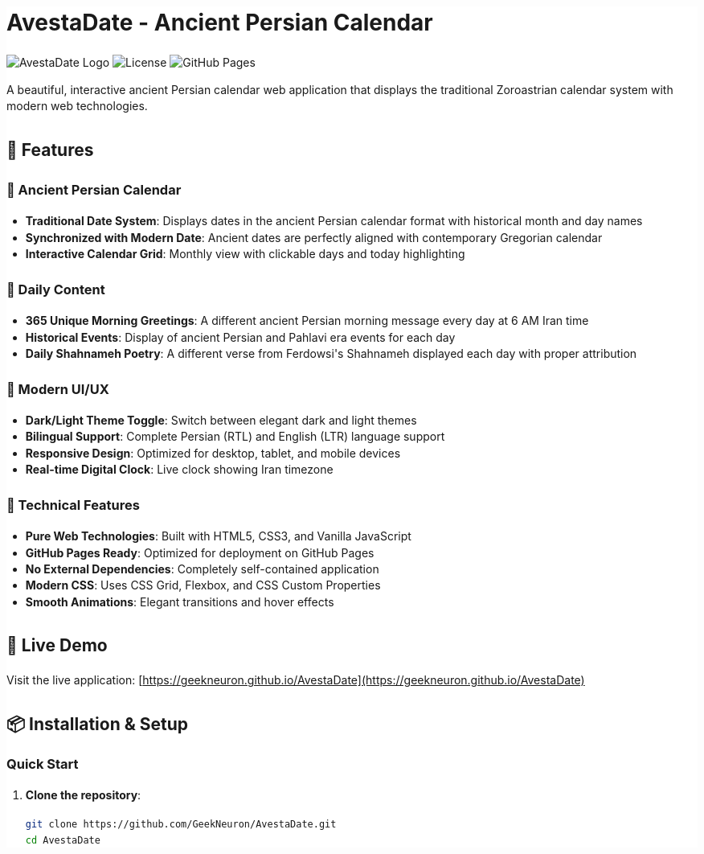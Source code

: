 # AvestaDate - Ancient Persian Calendar

![AvestaDate Logo](https://img.shields.io/badge/AvestaDate-Ancient%20Persian%20Calendar-ff6b35)
![License](https://img.shields.io/badge/license-MIT-blue.svg)
![GitHub Pages](https://img.shields.io/badge/GitHub%20Pages-deployed-green.svg)

A beautiful, interactive ancient Persian calendar web application that displays the traditional Zoroastrian calendar system with modern web technologies.

## 🌟 Features

### 📅 Ancient Persian Calendar
- **Traditional Date System**: Displays dates in the ancient Persian calendar format with historical month and day names
- **Synchronized with Modern Date**: Ancient dates are perfectly aligned with contemporary Gregorian calendar
- **Interactive Calendar Grid**: Monthly view with clickable days and today highlighting

### 🌅 Daily Content
- **365 Unique Morning Greetings**: A different ancient Persian morning message every day at 6 AM Iran time
- **Historical Events**: Display of ancient Persian and Pahlavi era events for each day
- **Daily Shahnameh Poetry**: A different verse from Ferdowsi's Shahnameh displayed each day with proper attribution

### 🎨 Modern UI/UX
- **Dark/Light Theme Toggle**: Switch between elegant dark and light themes
- **Bilingual Support**: Complete Persian (RTL) and English (LTR) language support
- **Responsive Design**: Optimized for desktop, tablet, and mobile devices
- **Real-time Digital Clock**: Live clock showing Iran timezone

### 🔧 Technical Features
- **Pure Web Technologies**: Built with HTML5, CSS3, and Vanilla JavaScript
- **GitHub Pages Ready**: Optimized for deployment on GitHub Pages
- **No External Dependencies**: Completely self-contained application
- **Modern CSS**: Uses CSS Grid, Flexbox, and CSS Custom Properties
- **Smooth Animations**: Elegant transitions and hover effects

## 🚀 Live Demo

Visit the live application: [https://geekneuron.github.io/AvestaDate](https://geekneuron.github.io/AvestaDate)

## 📦 Installation & Setup

### Quick Start
1. **Clone the repository**:
   ```bash
   git clone https://github.com/GeekNeuron/AvestaDate.git
   cd AvestaDate
   ```
